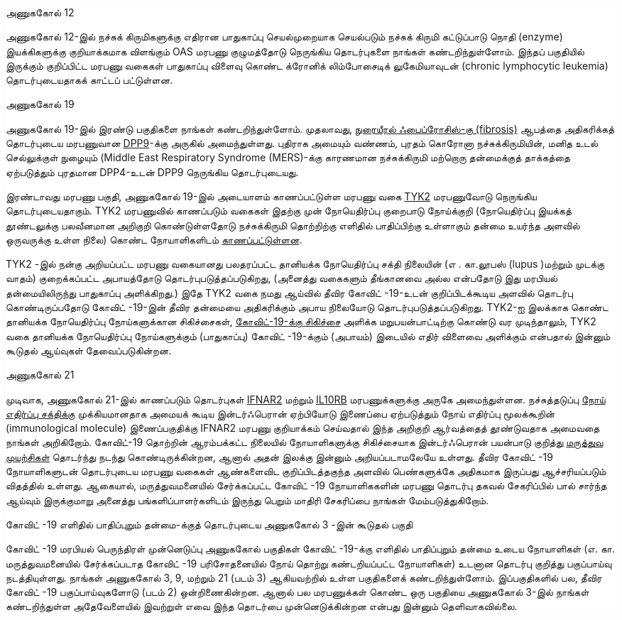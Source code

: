 அணுககோல் 12

அணுககோல் 12-இல் நச்சுக் கிருமிகளுக்கு எதிரான பாதுகாப்பு செயல்முறையாக செயல்படும் நச்சுக் கிருமி கட்டுப்பாடு நொதி (enzyme) இயக்கிகளுக்கு குறியாக்கமாக விளங்கும் OAS மரபணு குழுமத்தோடு நெருங்கிய தொடர்புகளை நாங்கள் கண்டறிந்துள்ளோம். இந்தப் பகுதியில் இருக்கும் குறிப்பிட்ட மரபணு வகைகள் பாதுகாப்பு விளைவு கொண்ட க்ரோனிக் லிம்போசைடிக் லுகேமியாவுடன் (chronic lymphocytic leukemia) தொடர்புடையதாகக் காட்டப் பட்டுள்ளன.

அணுககோல் 19

அணுககோல் 19-இல் இரண்டு பகுதிகளை நாங்கள் கண்டறிந்துள்ளோம். முதலாவது, [நுரையீரல் ஃபைப்ரோசிஸ்-கு (fibrosis)](https://www.ncbi.nlm.nih.gov/pmc/articles/PMC4745857/) ஆபத்தை அதிகரிக்கத் தொடர்புடைய மரபணுவான [DPP9](https://www.genecards.org/cgi-bin/carddisp.pl?gene=DPP9)-க்கு அருகில் அமைந்துள்ளது. புதிராக அமையும் வண்ணம், புரதம் கொரோனா நச்சுக்கிருமியின், மனித உடல் செல்லுக்குள் நுழையும் (Middle East Respiratory Syndrome (MERS)-க்கு காரணமான நச்சுக்கிருமி மற்றொரு தன்மைக்குத் தாக்கத்தை ஏற்படுத்தும் புரதமான DPP4-உடன் DPP9 நெருங்கிய தொடர்புடையது.

இரண்டாவது மரபணு பகுதி, அணுககோல் 19-இல் அடையாளம் காணப்பட்டுள்ள மரபணு வகை [TYK2](https://www.bms.com/assets/bms/us/en-us/pdf/tyk2-pathway-fact-sheet.pdf) மரபணுவோடு நெருங்கிய தொடர்புடையதாகும். TYK2 மரபணுவில் காணப்படும் வகைகள் இதற்கு முன் நோயெதிர்ப்பு குறைபாடு நோய்க்குறி (நோயெதிர்ப்பு இயக்கத் தூண்டலுக்கு பலவீனமான அறிகுறி கொண்டுள்ளதோடு நச்சுக்கிருமி தொற்றிற்கு எளிதில் பாதிப்பிற்கு உள்ளாகும் தன்மை உயர்ந்த அளவில் ஒருவருக்கு உள்ள நிலை) கொண்ட நோயாளிகளிடம் [காணப்பட்டுள்ளன](https://www.sciencedirect.com/science/article/pii/S1074761306004791).

TYK2 -இல் நன்கு அறியப்பட்ட மரபணு வகையானது பலதரப்பட்ட தானியக்க நோயெதிர்ப்பு சக்தி நிலையின் (எ . கா.லூபஸ் (lupus )மற்றும் முடக்கு வாதம்) குறைக்கப்பட்ட அபாயத்தோடு தொடர்புபடுத்தப்படுகிறது, (அனைத்து வகைகளும் தீங்கானவை அல்ல என்பதோடு இது மரபியல் தன்மையிலிருந்து பாதுகாப்பு அளிக்கிறது.) இதே TYK2 வகை நமது ஆய்வில் தீவிர கோவிட் -19-உடன் குறிப்பிடக்கூடிய அளவில் தொடர்பு கொண்டிருப்பதோடு கோவிட் -19-இன் தீவிர தன்மையை அதிகரிக்கும் அபாய நிலையோடு தொடர்புபடுத்தப்படுகிறது. TYK2-ஐ இலக்காக கொண்ட தானியக்க நோயெதிர்ப்பு நோய்களுக்கான சிகிச்சைகள், [கோவிட்-19-க்கு சிகிச்சை](https://www.thelancet.com/journals/laninf/article/PIIS1473-3099(20)30262-0/fulltext) அளிக்க மறுபயன்பாட்டிற்கு கொண்டு வர முடிந்தாலும், TYK2 வகை தானியக்க நோயெதிர்ப்பு நோய்களுக்கும் (பாதுகாப்பு) கோவிட் -19-க்கும் (அபாயம்) இடையில் எதிர் விளைவை அளிக்கும் என்பதால் இன்னும் கூடுதல் ஆய்வுகள் தேவைப்படுகின்றன.

அணுககோல் 21

முடிவாக, அணுககோல் 21-இல் காணப்படும் தொடர்புகள் [IFNAR2](https://www.genecards.org/cgi-bin/carddisp.pl?gene=IFNAR2&keywords=INFAR2) மற்றும் [IL10RB](https://www.genecards.org/cgi-bin/carddisp.pl?gene=IL10RB&keywords=IL10RB) மரபணுக்களுக்கு அருகே அமைந்துள்ளன. நச்சுத்தடுப்பு [நோய் எதிர்ப்பு சக்திக்கு](https://www.cell.com/trends/genetics/fulltext/S0168-9525(20)30231-6) முக்கியமானதாக அமையக் கூடிய இன்டர்ஃபெரான் ஏற்பியோடு இணைப்பை ஏற்படுத்தும் நோய் எதிர்ப்பு மூலக்கூறின் (immunological molecule) இணைப்பகுதிக்கு IFNAR2 மரபணு குறியாக்கம் செய்வதால் இந்த அறிகுறி ஆர்வத்தைத் தூண்டுவதாக அமைவதை நாங்கள் அறிகிறோம். கோவிட்-19 தொற்றின் ஆரம்பக்கட்ட நிலையில் நோயாளிகளுக்கு சிகிச்சையாக இன்டர்ஃபெரான் பயன்பாடு குறித்து [மருத்துவ முயற்சிகள்](https://www.covid19treatmentguidelines.nih.gov/immune-based-therapy/immunomodulators/interferons/) தொடர்ந்து நடந்து கொண்டிருக்கின்றன, ஆனால் அதன் இலக்கு இன்னும் அறியப்படாமலேயே உள்ளது. தீவிர கோவிட் -19 நோயாளிகளுடன் தொடர்புடைய மரபணு வகைகள் ஆண்களைவிட குறிப்பிடத்தகுந்த அளவில் பெண்களுக்கே அதிகமாக இருப்பது ஆச்சரியப்படும் விதத்தில் உள்ளது. ஆகையால், மருத்துவமனையில் சேர்க்கப்பட்ட கோவிட் -19 நோயாளிககளின் மரபணு தொடர்பு தகவல் சேகரிப்பில் பால் சார்ந்த ஆய்வும் இருக்குமாறு அனைத்து பங்களிப்பாளர்களிடம் இருந்து பெறும் மாதிரி சேகரிப்பை நாங்கள் மேம்படுத்துகிறோம்.

கோவிட் -19 எளிதில் பாதிப்புறும் தன்மை-க்குத் தொடர்புடைய அணுககோல் 3 -இன் கூடுதல் பகுதி

கோவிட் -19 மரபியல் பெருந்திரள் முன்னெடுப்பு அணுககோல் பகுதிகள் கோவிட் -19-க்கு எளிதில் பாதிப்புறும் தன்மை உடைய நோயாளிகள் (எ. கா. மருத்துவமனையில் சேர்க்கப்படாத கோவிட் -19 பரிசோதனையில் நோய் தொற்று கண்டறியப்பட்ட நோயாளிகள்) உடனான தொடர்பு குறித்து பகுப்பாய்வு நடத்தியுள்ளது. நாங்கள் அணுககோல் 3, 9, மற்றும் 21 (படம் 3) ஆகியவற்றில் உள்ள பகுதிகளைக் கண்டறிந்துள்ளோம். இப்பகுதிகளில் பல, தீவிர கோவிட் -19 பகுப்பாய்வுகளோடு (படம் 2) ஒன்றிணைகின்றன. ஆனால் பல மரபணுக்கள் கொண்ட ஒரு பகுதியை அணுககோல் 3-இல் நாங்கள் கண்டறிந்துள்ள அதேவேளையில் இவற்றுள் எவை இந்த தொடர்பை முன்னெடுக்கின்றன என்பது இன்னும் தெளிவாகவில்லை.
